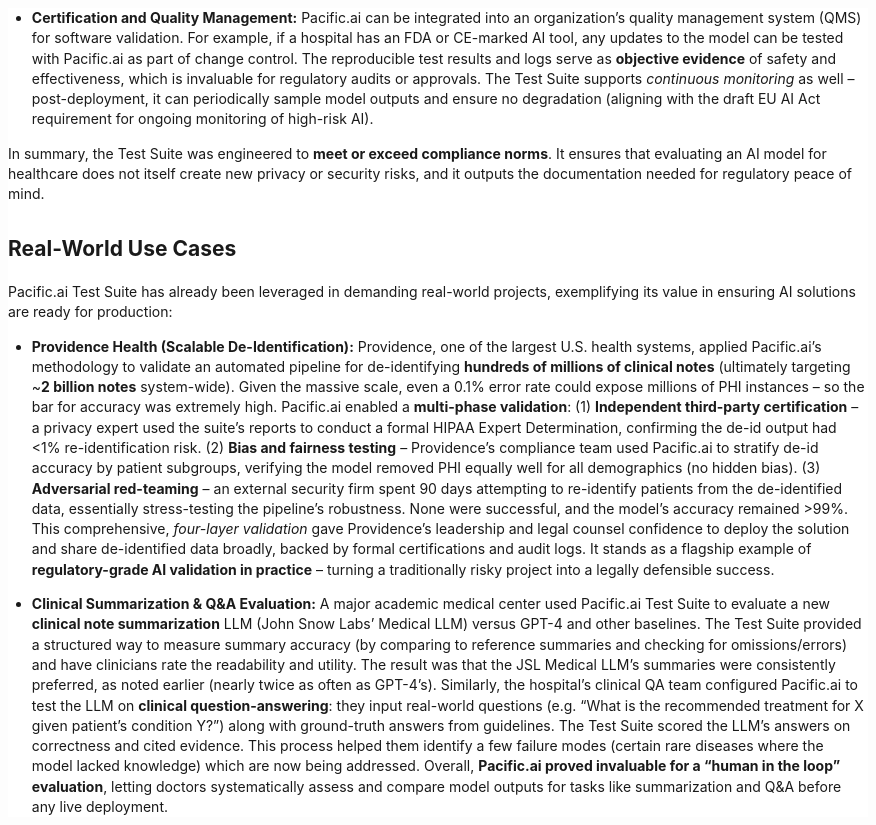 - **Certification and Quality Management:** Pacific.ai can be integrated
  into an organization’s quality management system (QMS) for software
  validation. For example, if a hospital has an FDA or CE-marked AI
  tool, any updates to the model can be tested with Pacific.ai as part
  of change control. The reproducible test results and logs serve as
  **objective evidence** of safety and effectiveness, which is
  invaluable for regulatory audits or approvals. The Test Suite supports
  *continuous monitoring* as well – post-deployment, it can periodically
  sample model outputs and ensure no degradation (aligning with the
  draft EU AI Act requirement for ongoing monitoring of high-risk AI).

In summary, the Test Suite was engineered to **meet or exceed compliance
norms**. It ensures that evaluating an AI model for healthcare does not
itself create new privacy or security risks, and it outputs the
documentation needed for regulatory peace of mind.

## **Real-World Use Cases**

Pacific.ai Test Suite has already been leveraged in demanding real-world
projects, exemplifying its value in ensuring AI solutions are ready for
production:

- **Providence Health (Scalable De-Identification):** Providence, one of
  the largest U.S. health systems, applied Pacific.ai’s methodology to
  validate an automated pipeline for de-identifying **hundreds of
  millions of clinical notes** (ultimately targeting ~**2 billion
  notes** system-wide). Given the massive scale, even a 0.1% error rate
  could expose millions of PHI instances – so the bar for accuracy was
  extremely high. Pacific.ai enabled a **multi-phase validation**: (1)
  **Independent third-party certification** – a privacy expert used the
  suite’s reports to conduct a formal HIPAA Expert Determination,
  confirming the de-id output had \<1% re-identification risk. (2)
  **Bias and fairness testing** – Providence’s compliance team used
  Pacific.ai to stratify de-id accuracy by patient subgroups, verifying
  the model removed PHI equally well for all demographics (no hidden
  bias). (3) **Adversarial red-teaming** – an external security firm
  spent 90 days attempting to re-identify patients from the
  de-identified data, essentially stress-testing the pipeline’s
  robustness. None were successful, and the model’s accuracy remained
  \>99%. This comprehensive, *four-layer validation* gave Providence’s
  leadership and legal counsel confidence to deploy the solution and
  share de-identified data broadly, backed by formal certifications and
  audit logs. It stands as a flagship example of **regulatory-grade AI
  validation in practice** – turning a traditionally risky project into
  a legally defensible success.

- **Clinical Summarization & Q&A Evaluation:** A major academic medical
  center used Pacific.ai Test Suite to evaluate a new **clinical note
  summarization** LLM (John Snow Labs’ Medical LLM) versus GPT-4 and
  other baselines. The Test Suite provided a structured way to measure
  summary accuracy (by comparing to reference summaries and checking for
  omissions/errors) and have clinicians rate the readability and
  utility. The result was that the JSL Medical LLM’s summaries were
  consistently preferred, as noted earlier (nearly twice as often as
  GPT-4’s). Similarly, the hospital’s clinical QA team configured
  Pacific.ai to test the LLM on **clinical question-answering**: they
  input real-world questions (e.g. “What is the recommended treatment
  for X given patient’s condition Y?”) along with ground-truth answers
  from guidelines. The Test Suite scored the LLM’s answers on
  correctness and cited evidence. This process helped them identify a
  few failure modes (certain rare diseases where the model lacked
  knowledge) which are now being addressed. Overall, **Pacific.ai proved
  invaluable for a “human in the loop” evaluation**, letting doctors
  systematically assess and compare model outputs for tasks like
  summarization and Q&A before any live deployment.